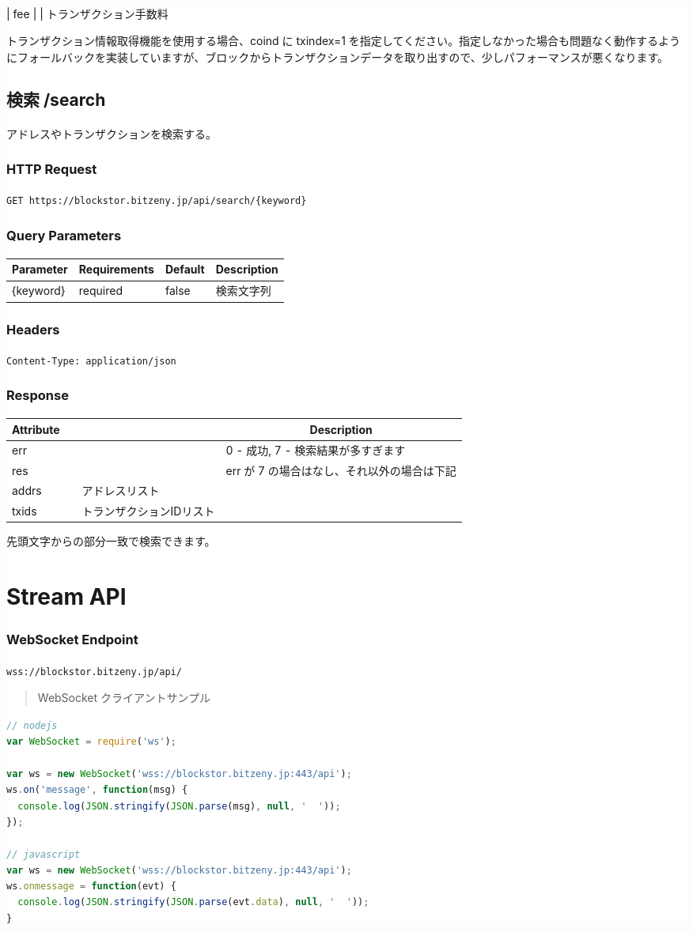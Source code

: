 | fee | | トランザクション手数料

<aside class="notice">
トランザクション情報取得機能を使用する場合、coind に txindex=1 を指定してください。指定しなかった場合も問題なく動作するようにフォールバックを実装していますが、ブロックからトランザクションデータを取り出すので、少しパフォーマンスが悪くなります。
</aside>

## 検索 /search

アドレスやトランザクションを検索する。

### HTTP Request

`GET https://blockstor.bitzeny.jp/api/search/{keyword}`

### Query Parameters
Parameter | Requirements | Default | Description
--------- | ------------ | ------- | -----------
{keyword} | required | false | 検索文字列

### Headers

`Content-Type: application/json`

### Response
Attribute |   |   | Description
--------- | - | - | -----------
err | | | 0 - 成功, 7 - 検索結果が多すぎます
res | | | err が 7 の場合はなし、それ以外の場合は下記
 | addrs | | アドレスリスト
 | txids | | トランザクションIDリスト

<aside class="notice">
先頭文字からの部分一致で検索できます。
</aside>

# Stream API

### WebSocket Endpoint

`wss://blockstor.bitzeny.jp/api/`

> WebSocket クライアントサンプル

```javascript
// nodejs
var WebSocket = require('ws');

var ws = new WebSocket('wss://blockstor.bitzeny.jp:443/api');
ws.on('message', function(msg) {
  console.log(JSON.stringify(JSON.parse(msg), null, '  '));
});

// javascript
var ws = new WebSocket('wss://blockstor.bitzeny.jp:443/api');
ws.onmessage = function(evt) {
  console.log(JSON.stringify(JSON.parse(evt.data), null, '  '));
}
```
